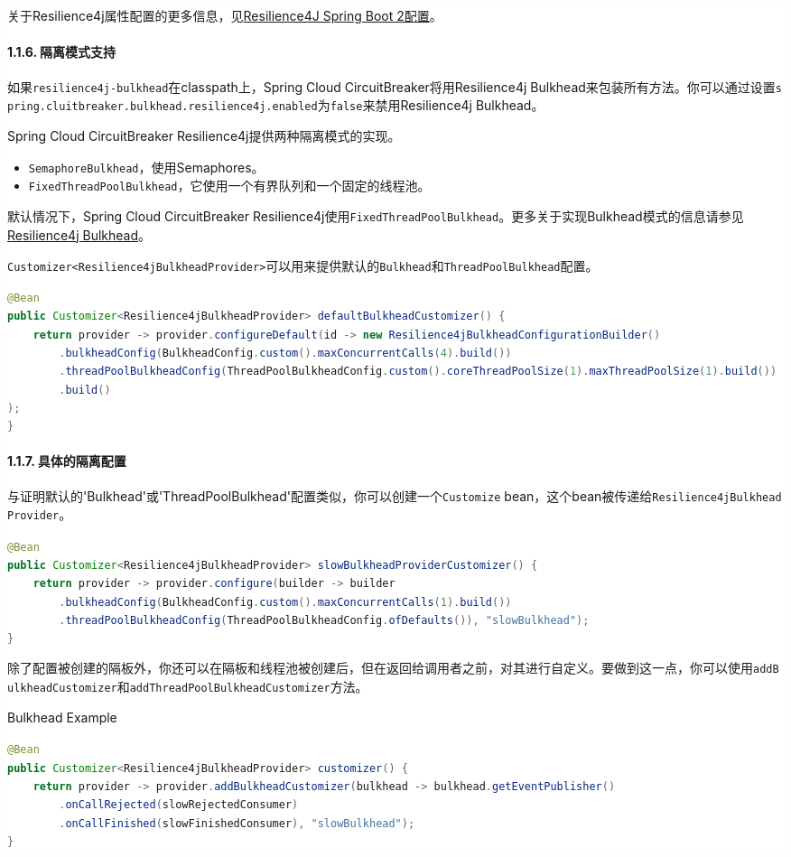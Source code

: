 ```yaml
```

关于Resilience4j属性配置的更多信息，见[Resilience4J Spring Boot 2配置](https://resilience4j.readme.io/docs/getting-started-3#configuration)。

#### 1.1.6. 隔离模式支持

如果`resilience4j-bulkhead`在classpath上，Spring Cloud CircuitBreaker将用Resilience4j Bulkhead来包装所有方法。你可以通过设置`spring.cluitbreaker.bulkhead.resilience4j.enabled`为`false`来禁用Resilience4j Bulkhead。

Spring Cloud CircuitBreaker Resilience4j提供两种隔离模式的实现。

- `SemaphoreBulkhead`，使用Semaphores。
- `FixedThreadPoolBulkhead`，它使用一个有界队列和一个固定的线程池。

默认情况下，Spring Cloud CircuitBreaker Resilience4j使用`FixedThreadPoolBulkhead`。更多关于实现Bulkhead模式的信息请参见[Resilience4j Bulkhead](https://resilience4j.readme.io/docs/bulkhead)。

`Customizer<Resilience4jBulkheadProvider>`可以用来提供默认的`Bulkhead`和`ThreadPoolBulkhead`配置。

```java
@Bean
public Customizer<Resilience4jBulkheadProvider> defaultBulkheadCustomizer() {
    return provider -> provider.configureDefault(id -> new Resilience4jBulkheadConfigurationBuilder()
        .bulkheadConfig(BulkheadConfig.custom().maxConcurrentCalls(4).build())
        .threadPoolBulkheadConfig(ThreadPoolBulkheadConfig.custom().coreThreadPoolSize(1).maxThreadPoolSize(1).build())
        .build()
);
}
```

#### 1.1.7. 具体的隔离配置

与证明默认的'Bulkhead'或'ThreadPoolBulkhead'配置类似，你可以创建一个`Customize` bean，这个bean被传递给`Resilience4jBulkheadProvider`。

```java
@Bean
public Customizer<Resilience4jBulkheadProvider> slowBulkheadProviderCustomizer() {
    return provider -> provider.configure(builder -> builder
        .bulkheadConfig(BulkheadConfig.custom().maxConcurrentCalls(1).build())
        .threadPoolBulkheadConfig(ThreadPoolBulkheadConfig.ofDefaults()), "slowBulkhead");
}
```

除了配置被创建的隔板外，你还可以在隔板和线程池被创建后，但在返回给调用者之前，对其进行自定义。要做到这一点，你可以使用`addBulkheadCustomizer`和`addThreadPoolBulkheadCustomizer`方法。

Bulkhead Example

```java
@Bean
public Customizer<Resilience4jBulkheadProvider> customizer() {
    return provider -> provider.addBulkheadCustomizer(bulkhead -> bulkhead.getEventPublisher()
        .onCallRejected(slowRejectedConsumer)
        .onCallFinished(slowFinishedConsumer), "slowBulkhead");
}
```
